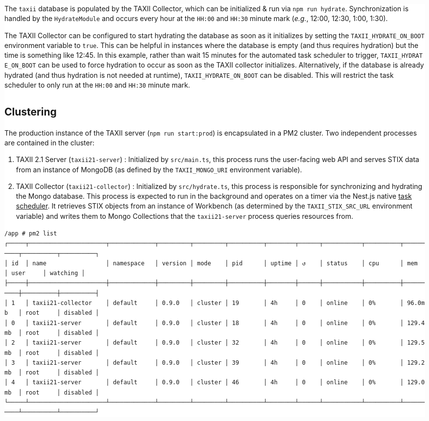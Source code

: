 The `taxii` database is populated by the TAXII Collector, which can be initialized & run via `npm run hydrate`. 
Synchronization is handled by the `HydrateModule` and occurs every hour at the `HH:00` and `HH:30` minute mark (_e.g._, 12:00, 
12:30, 1:00, 1:30).

The TAXII Collector can be configured to start hydrating the database as soon as it initializes by setting the 
`TAXII_HYDRATE_ON_BOOT` environment variable to `true`. This can be helpful in instances where the database is empty 
(and thus requires hydration) but the time is something like 12:45. In this example, rather than wait 15 minutes for the
automated task scheduler to trigger, `TAXII_HYDRATE_ON_BOOT` can be used to force hydration to occur as soon as the TAXII 
collector initializes. Alternatively, if the database is already hydrated (and thus hydration is not needed at runtime),
`TAXII_HYDRATE_ON_BOOT` can be disabled. This will restrict the task scheduler to only run at the `HH:00` and `HH:30` 
minute mark.

## Clustering
The production instance of the TAXII server (`npm run start:prod`) is encapsulated in a PM2 cluster. Two independent 
processes are contained in the cluster:

1. TAXII 2.1 Server (`taxii21-server`) : Initialized by `src/main.ts`, this process runs the user-facing web API and 
serves STIX data from an instance of MongoDB (as defined by the `TAXII_MONGO_URI` environment variable).

2. TAXII Collector (`taxii21-collector`) : Initialized by `src/hydrate.ts`, this process is responsible for synchronizing 
and hydrating the Mongo database. This process is expected to run in the background and operates on a timer via the 
Nest.js native [task scheduler](https://docs.nestjs.com/techniques/task-scheduling). It retrieves STIX objects from an 
instance of Workbench (as determined by the `TAXII_STIX_SRC_URL` environment variable) and writes them to Mongo 
Collections that the `taxii21-server` process queries resources from.

```text
/app # pm2 list
┌─────┬──────────────────────┬─────────────┬─────────┬─────────┬──────────┬────────┬──────┬───────────┬──────────┬──────────┬──────────┬──────────┐
│ id  │ name                 │ namespace   │ version │ mode    │ pid      │ uptime │ ↺    │ status    │ cpu      │ mem      │ user     │ watching │
├─────┼──────────────────────┼─────────────┼─────────┼─────────┼──────────┼────────┼──────┼───────────┼──────────┼──────────┼──────────┼──────────┤
│ 1   │ taxii21-collector    │ default     │ 0.9.0   │ cluster │ 19       │ 4h     │ 0    │ online    │ 0%       │ 96.0mb   │ root     │ disabled │
│ 0   │ taxii21-server       │ default     │ 0.9.0   │ cluster │ 18       │ 4h     │ 0    │ online    │ 0%       │ 129.4mb  │ root     │ disabled │
│ 2   │ taxii21-server       │ default     │ 0.9.0   │ cluster │ 32       │ 4h     │ 0    │ online    │ 0%       │ 129.5mb  │ root     │ disabled │
│ 3   │ taxii21-server       │ default     │ 0.9.0   │ cluster │ 39       │ 4h     │ 0    │ online    │ 0%       │ 129.2mb  │ root     │ disabled │
│ 4   │ taxii21-server       │ default     │ 0.9.0   │ cluster │ 46       │ 4h     │ 0    │ online    │ 0%       │ 129.0mb  │ root     │ disabled │
└─────┴──────────────────────┴─────────────┴─────────┴─────────┴──────────┴────────┴──────┴───────────┴──────────┴──────────┴──────────┴──────────┘
```
